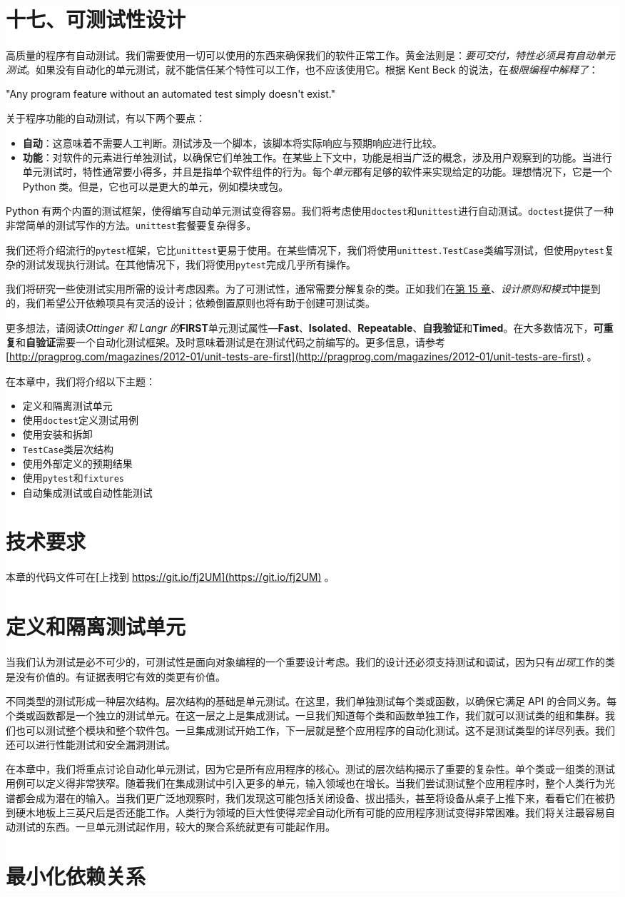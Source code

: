# 十七、可测试性设计

高质量的程序有自动测试。我们需要使用一切可以使用的东西来确保我们的软件正常工作。黄金法则是：*要可交付，特性必须具有自动单元测试*。如果没有自动化的单元测试，就不能信任某个特性可以工作，也不应该使用它。根据 Kent Beck 的说法，在*极限编程中解释了*：

"Any program feature without an automated test simply doesn't exist."

关于程序功能的自动测试，有以下两个要点：

*   **自动**：这意味着不需要人工判断。测试涉及一个脚本，该脚本将实际响应与预期响应进行比较。
*   **功能**：对软件的元素进行单独测试，以确保它们单独工作。在某些上下文中，功能是相当广泛的概念，涉及用户观察到的功能。当进行单元测试时，特性通常要小得多，并且是指单个软件组件的行为。每个*单元*都有足够的软件来实现给定的功能。理想情况下，它是一个 Python 类。但是，它也可以是更大的单元，例如模块或包。

Python 有两个内置的测试框架，使得编写自动单元测试变得容易。我们将考虑使用`doctest`和`unittest`进行自动测试。`doctest`提供了一种非常简单的测试写作的方法。`unittest`套餐要复杂得多。

我们还将介绍流行的`pytest`框架，它比`unittest`更易于使用。在某些情况下，我们将使用`unittest.TestCase`类编写测试，但使用`pytest`复杂的测试发现执行测试。在其他情况下，我们将使用`pytest`完成几乎所有操作。

我们将研究一些使测试实用所需的设计考虑因素。为了可测试性，通常需要分解复杂的类。正如我们在[第 15 章](15.html)、*设计原则和模式*中提到的，我们希望公开依赖项具有灵活的设计；依赖倒置原则也将有助于创建可测试类。

更多想法，请阅读*Ottinger 和 Langr 的***FIRST**单元测试属性—**Fast**、**Isolated**、**Repeatable**、**自我验证**和**Timed**。在大多数情况下，**可重复**和**自验证**需要一个自动化测试框架。及时意味着测试是在测试代码之前编写的。更多信息，请参考[http://pragprog.com/magazines/2012-01/unit-tests-are-first](http://pragprog.com/magazines/2012-01/unit-tests-are-first) 。

在本章中，我们将介绍以下主题：

*   定义和隔离测试单元
*   使用`doctest`定义测试用例
*   使用安装和拆卸
*   `TestCase`类层次结构
*   使用外部定义的预期结果
*   使用`pytest`和`fixtures`
*   自动集成测试或自动性能测试

# 技术要求

本章的代码文件可在[上找到 https://git.io/fj2UM](https://git.io/fj2UM) 。

# 定义和隔离测试单元

当我们认为测试是必不可少的，可测试性是面向对象编程的一个重要设计考虑。我们的设计还必须支持测试和调试，因为只有*出现*工作的类是没有价值的。有证据表明它有效的类更有价值。

不同类型的测试形成一种层次结构。层次结构的基础是单元测试。在这里，我们单独测试每个类或函数，以确保它满足 API 的合同义务。每个类或函数都是一个独立的测试单元。在这一层之上是集成测试。一旦我们知道每个类和函数单独工作，我们就可以测试类的组和集群。我们也可以测试整个模块和整个软件包。一旦集成测试开始工作，下一层就是整个应用程序的自动化测试。这不是测试类型的详尽列表。我们还可以进行性能测试和安全漏洞测试。

在本章中，我们将重点讨论自动化单元测试，因为它是所有应用程序的核心。测试的层次结构揭示了重要的复杂性。单个类或一组类的测试用例可以定义得非常狭窄。随着我们在集成测试中引入更多的单元，输入领域也在增长。当我们尝试测试整个应用程序时，整个人类行为光谱都会成为潜在的输入。当我们更广泛地观察时，我们发现这可能包括关闭设备、拔出插头，甚至将设备从桌子上推下来，看看它们在被扔到硬木地板上三英尺后是否还能工作。人类行为领域的巨大性使得*完全*自动化所有可能的应用程序测试变得非常困难。我们将关注最容易自动测试的东西。一旦单元测试起作用，较大的聚合系统就更有可能起作用。

# 最小化依赖关系
